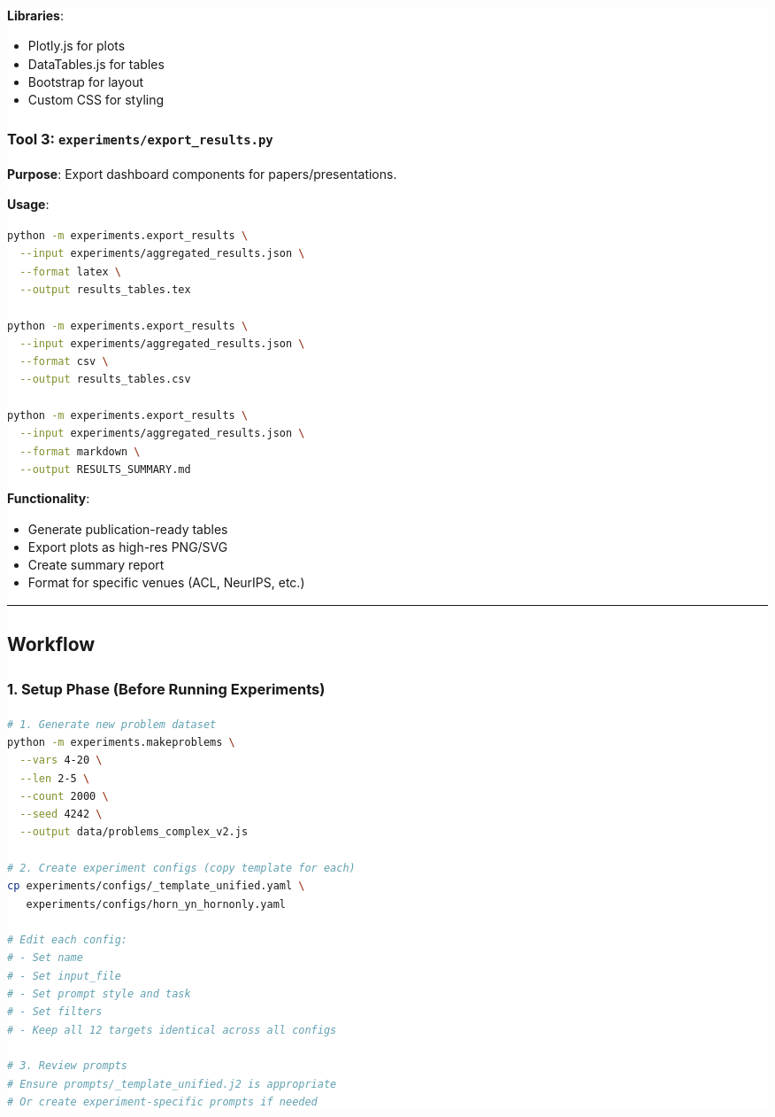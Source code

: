 **Libraries**:
- Plotly.js for plots
- DataTables.js for tables
- Bootstrap for layout
- Custom CSS for styling

### Tool 3: `experiments/export_results.py`

**Purpose**: Export dashboard components for papers/presentations.

**Usage**:
```bash
python -m experiments.export_results \
  --input experiments/aggregated_results.json \
  --format latex \
  --output results_tables.tex

python -m experiments.export_results \
  --input experiments/aggregated_results.json \
  --format csv \
  --output results_tables.csv

python -m experiments.export_results \
  --input experiments/aggregated_results.json \
  --format markdown \
  --output RESULTS_SUMMARY.md
```

**Functionality**:
- Generate publication-ready tables
- Export plots as high-res PNG/SVG
- Create summary report
- Format for specific venues (ACL, NeurIPS, etc.)

---

## Workflow

### 1. Setup Phase (Before Running Experiments)

```bash
# 1. Generate new problem dataset
python -m experiments.makeproblems \
  --vars 4-20 \
  --len 2-5 \
  --count 2000 \
  --seed 4242 \
  --output data/problems_complex_v2.js

# 2. Create experiment configs (copy template for each)
cp experiments/configs/_template_unified.yaml \
   experiments/configs/horn_yn_hornonly.yaml

# Edit each config:
# - Set name
# - Set input_file
# - Set prompt style and task
# - Set filters
# - Keep all 12 targets identical across all configs

# 3. Review prompts
# Ensure prompts/_template_unified.j2 is appropriate
# Or create experiment-specific prompts if needed
```
